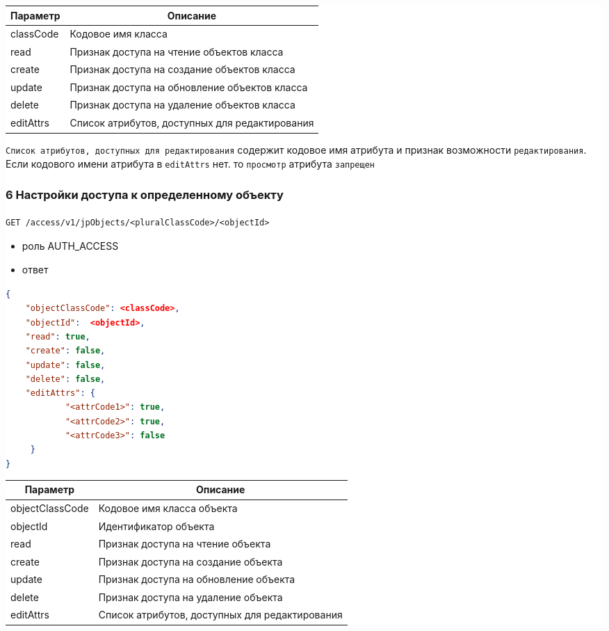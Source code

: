
| Параметр  | Описание                                       |
|-----------|------------------------------------------------|
| classCode | Кодовое имя класса                             |
| read      | Признак доступа на чтение объектов класса      |
| create    | Признак доступа на создание объектов класса    |
| update    | Признак доступа на обновление объектов класса  |
| delete    | Признак доступа на удаление объектов класса    |
| editAttrs | Список атрибутов, доступных для редактирования |

`Список атрибутов, доступных для редактирования` содержит кодовое имя атрибута и признак возможности `редактирования`.
Если кодового имени атрибута в `editAttrs` нет. то `просмотр` атрибута `запрещен` 

### 6 Настройки доступа к определенному объекту

``GET /access/v1/jpObjects/<pluralClassCode>/<objectId>``

* роль AUTH_ACCESS

* ответ

```json
{
    "objectClassCode": <classCode>,
    "objectId":  <objectId>,
    "read": true,
    "create": false,
    "update": false,
    "delete": false,
    "editAttrs": {
            "<attrCode1>": true,
            "<attrCode2>": true,
            "<attrCode3>": false
     }
}
```

| Параметр        | Описание                                       |
|-----------------|------------------------------------------------|
| objectClassCode | Кодовое имя класса объекта                     |
| objectId        | Идентификатор объекта                          |
| read            | Признак доступа на чтение объекта              |
| create          | Признак доступа на создание объекта            |
| update          | Признак доступа на обновление объекта          |
| delete          | Признак доступа на удаление объекта            |
| editAttrs       | Список атрибутов, доступных для редактирования |
